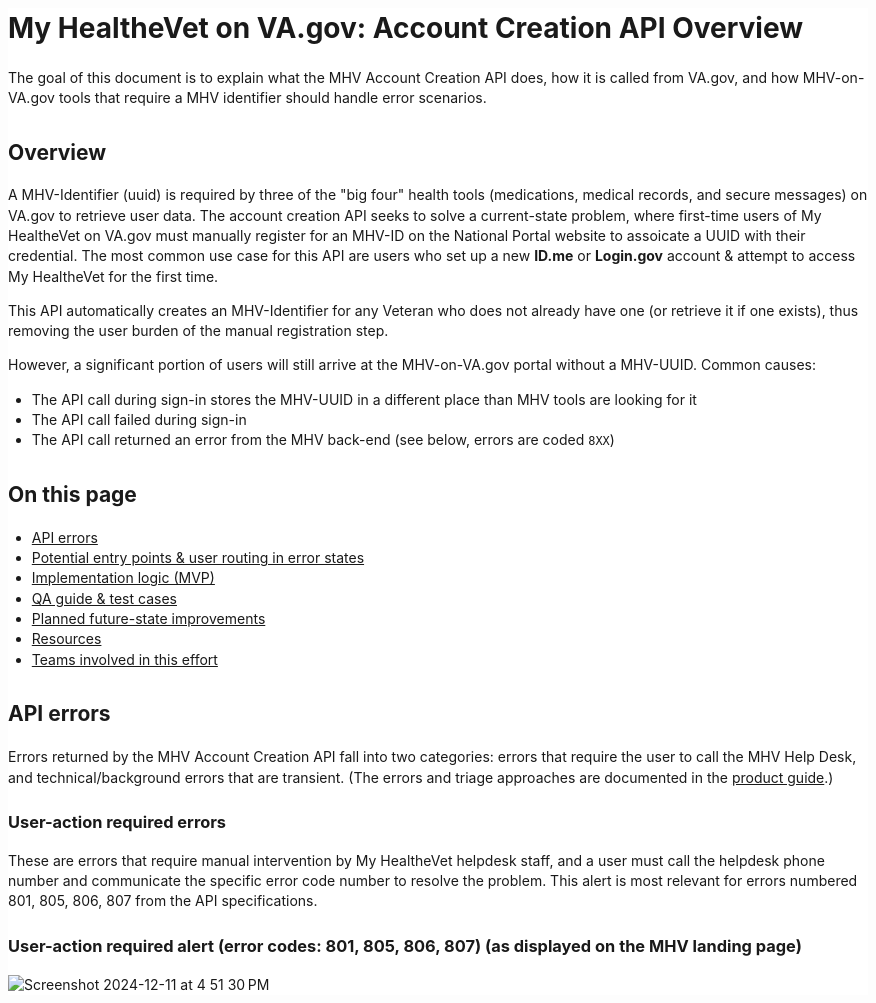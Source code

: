 # My HealtheVet on VA.gov: Account Creation API Overview

The goal of this document is to explain what the MHV Account Creation API does, how it is called from VA.gov, and how MHV-on-VA.gov tools that require a MHV identifier should handle error scenarios. 

## Overview
A MHV-Identifier (uuid) is required by three of the "big four" health tools (medications, medical records, and secure messages) on VA.gov to retrieve user data. The account creation API seeks to solve a current-state problem, where first-time users of My HealtheVet on VA.gov must manually register for an MHV-ID on the National Portal website to assoicate a UUID with their credential. The most common use case for this API are users who set up a new **ID.me** or **Login.gov** account & attempt to access My HealtheVet for the first time.

This API automatically creates an MHV-Identifier for any Veteran who does not already have one (or retrieve it if one exists), thus removing the user burden of the manual registration step.

However, a significant portion of users will still arrive at the MHV-on-VA.gov portal without a MHV-UUID. Common causes:
- The API call during sign-in stores the MHV-UUID in a different place than MHV tools are looking for it
- The API call failed during sign-in
- The API call returned an error from the MHV back-end (see below, errors are coded `8XX`)

## On this page
* [API errors](#api-errors)
* [Potential entry points & user routing in error states](#routing)
* [Implementation logic (MVP)](#logic)
* [QA guide & test cases](#qa)
* [Planned future-state improvements](#future)
* [Resources](#resources)
* [Teams involved in this effort](#teams)

## <a name="api-errors">API errors</a>
Errors returned by the MHV Account Creation API fall into two categories: errors that require the user to call the MHV Help Desk, and technical/background errors that are transient. (The errors and triage approaches are documented in the [product guide](https://github.com/department-of-veterans-affairs/va.gov-team/tree/master/products/health-care/digital-health-modernization/mhv-to-va.gov/landing-page/contact_center).)

### User-action required errors
These are errors that require manual intervention by My HealtheVet helpdesk staff, and a user must call the helpdesk phone number and communicate the specific error code number to resolve the problem. This alert is most relevant for errors numbered 801, 805, 806, 807 from the API specifications.

### User-action required alert (error codes: 801, 805, 806, 807) (as displayed on the MHV landing page)
<img width="925" alt="Screenshot 2024-12-11 at 4 51 30 PM" src="https://github.com/user-attachments/assets/276dcee5-eaed-4ff8-848d-8af8e53db502" />
